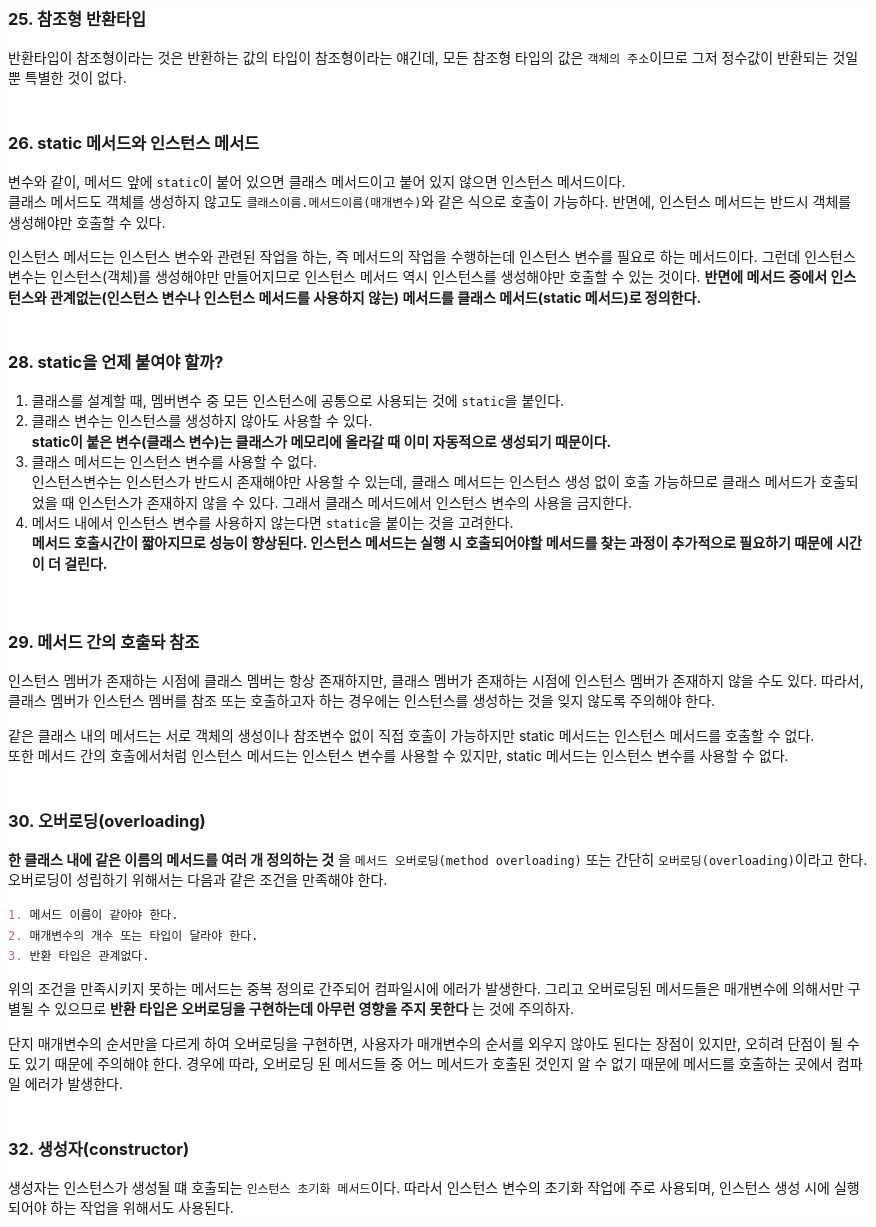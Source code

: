 ### 25. 참조형 반환타입   
반환타입이 참조형이라는 것은 반환하는 값의 타입이 참조형이라는 얘긴데, 모든 참조형 타입의 값은 `객체의 주소`이므로 그저 정수값이 반환되는 것일 뿐 특별한 것이 없다.  
<br>

### 26. static 메서드와 인스턴스 메서드  
변수와 같이, 메서드 앞에 `static`이 붙어 있으면 클래스 메서드이고 붙어 있지 않으면 인스턴스 메서드이다.  
클래스 메서드도 객체를 생성하지 않고도 `클래스이름.메서드이름(매개변수)`와 같은 식으로 호출이 가능하다. 
반면에, 인스턴스 메서드는 반드시 객체를 생성해야만 호출할 수 있다.   

인스턴스 메서드는 인스턴스 변수와 관련된 작업을 하는, 즉 메서드의 작업을 수행하는데 인스턴스 변수를 필요로 하는 메서드이다. 
그런데 인스턴스 변수는 인스턴스(객체)를 생성해야만 만들어지므로 인스턴스 메서드 역시 인스턴스를 생성해야만 호출할 수 있는 것이다. 
__반면에 메서드 중에서 인스턴스와 관계없는(인스턴스 변수나 인스턴스 메서드를 사용하지 않는) 메서드를 클래스 메서드(static 메서드)로 정의한다.__  
<br>

### 28. static을 언제 붙여야 할까?
1. 클래스를 설계할 때, 멤버변수 중 모든 인스턴스에 공통으로 사용되는 것에 `static`을 붙인다.  
2. 클래스 변수는 인스턴스를 생성하지 않아도 사용할 수 있다.  
__static이 붙은 변수(클래스 변수)는 클래스가 메모리에 올라갈 때 이미 자동적으로 생성되기 때문이다.__  
3. 클래스 메서드는 인스턴스 변수를 사용할 수 없다.  
인스턴스변수는 인스턴스가 반드시 존재해야만 사용할 수 있는데, 클래스 메서드는 인스턴스 생성 없이 호출 가능하므로 클래스 메서드가 호출되었을 때 인스턴스가 존재하지 않을 수 있다. 
그래서 클래스 메서드에서 인스턴스 변수의 사용을 금지한다.  
4. 메서드 내에서 인스턴스 변수를 사용하지 않는다면 `static`을 붙이는 것을 고려한다.  
__메서드 호출시간이 짧아지므로 성능이 향상된다. 인스턴스 메서드는 실행 시 호출되어야할 메서드를 찾는 과정이 추가적으로 필요하기 때문에 시간이 더 걸린다.__  
<br>

### 29. 메서드 간의 호출돠 참조  
인스턴스 멤버가 존재하는 시점에 클래스 멤버는 항상 존재하지만, 클래스 멤버가 존재하는 시점에 인스턴스 멤버가 존재하지 않을 수도 있다.
따라서, 클래스 멤버가 인스턴스 멤버를 참조 또는 호출하고자 하는 경우에는 인스턴스를 생성하는 것을 잊지 않도록 주의해야 한다.  

같은 클래스 내의 메서드는 서로 객체의 생성이나 참조변수 없이 직접 호출이 가능하지만 static 메서드는 인스턴스 메서드를 호출할 수 없다.  
또한 메서드 간의 호출에서처럼 인스턴스 메서드는 인스턴스 변수를 사용할 수 있지만, static 메서드는 인스턴스 변수를 사용할 수 없다.  
<br>

### 30. 오버로딩(overloading)  
__한 클래스 내에 같은 이름의 메서드를 여러 개 정의하는 것__ 을 `메서드 오버로딩(method overloading)` 또는 간단히 `오버로딩(overloading)`이라고 한다.  
오버로딩이 성립하기 위해서는 다음과 같은 조건을 만족해야 한다.  
```markdown
1. 메서드 이름이 같아야 한다.  
2. 매개변수의 개수 또는 타입이 달라야 한다.  
3. 반환 타입은 관계없다.  
```
위의 조건을 만족시키지 못하는 메서드는 중복 정의로 간주되어 컴파일시에 에러가 발생한다. 그리고 오버로딩된 메서드들은 매개변수에 의해서만 구별될 수 있으므로 __반환 타입은 오버로딩을 구현하는데 아무런 영향을 주지 못한다__ 는 것에 주의하자.  

단지 매개변수의 순서만을 다르게 하여 오버로딩을 구현하면, 사용자가 매개변수의 순서를 외우지 않아도 된다는 장점이 있지만, 오히려 단점이 될 수도 있기 때문에 주의해야 한다. 
경우에 따라, 오버로딩 된 메서드들 중 어느 메서드가 호출된 것인지 알 수 없기 때문에 메서드를 호출하는 곳에서 컴파일 에러가 발생한다.  
<br>

### 32. 생성자(constructor)  
생성자는 인스턴스가 생성될 떄 호출되는 `인스턴스 초기화 메서드`이다. 따라서 인스턴스 변수의 초기화 작업에 주로 사용되며, 인스턴스 생성 시에 실행되어야 하는 작업을 위해서도 사용된다.  

